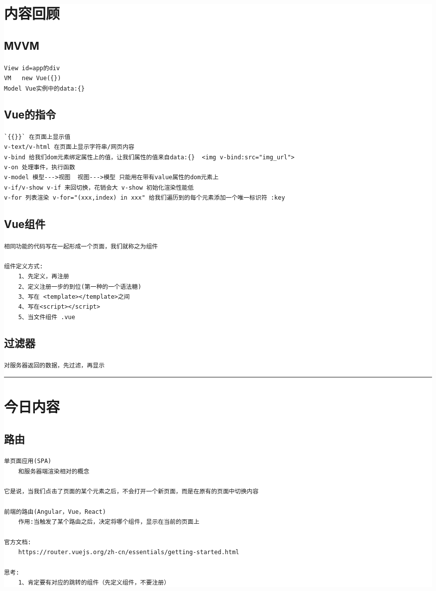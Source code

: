 # 内容回顾

## MVVM
	View id=app的div
	VM   new Vue({})
	Model Vue实例中的data:{}
	
## Vue的指令
	`{{}}` 在页面上显示值
	v-text/v-html 在页面上显示字符串/网页内容
	v-bind 给我们dom元素绑定属性上的值，让我们属性的值来自data:{}  <img v-bind:src="img_url">
	v-on 处理事件，执行函数
	v-model 模型--->视图  视图--->模型 只能用在带有value属性的dom元素上
	v-if/v-show v-if 来回切换，花销会大 v-show 初始化渲染性能低
	v-for 列表渲染 v-for="(xxx,index) in xxx" 给我们遍历到的每个元素添加一个唯一标识符 :key
	
## Vue组件
	相同功能的代码写在一起形成一个页面，我们就称之为组件
	
	组件定义方式:
		1、先定义，再注册
		2、定义注册一步的到位(第一种的一个语法糖)
		3、写在 <template></template>之间
		4、写在<script></script>
		5、当文件组件 .vue
		
## 过滤器
	对服务器返回的数据，先过滤，再显示

------------------

# 今日内容

## 路由
	单页面应用(SPA)
		和服务器端渲染相对的概念
		
	它是说，当我们点击了页面的某个元素之后，不会打开一个新页面，而是在原有的页面中切换内容
	
	前端的路由(Angular，Vue，React)
		作用:当触发了某个路由之后，决定将哪个组件，显示在当前的页面上
		
	官方文档:
		https://router.vuejs.org/zh-cn/essentials/getting-started.html
		
	思考:
		1、肯定要有对应的跳转的组件（先定义组件，不要注册）
		